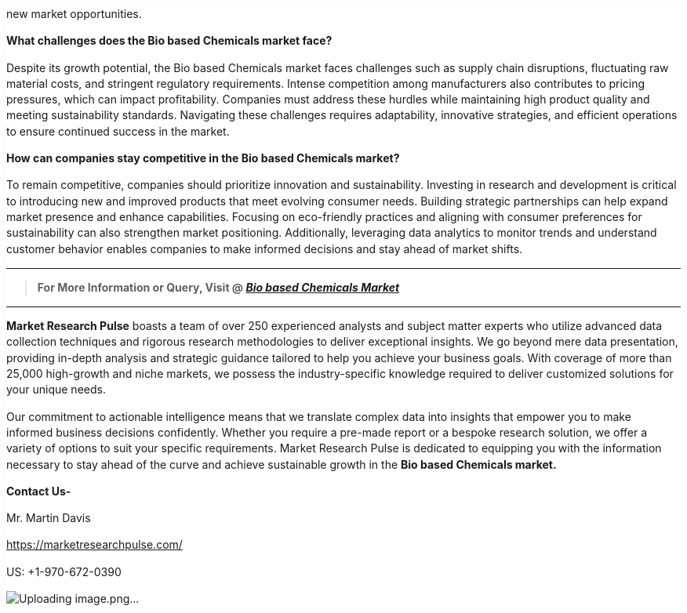 new market opportunities.</p><p><strong>What challenges does the Bio based Chemicals market face?</strong></p><p>Despite its growth potential, the Bio based Chemicals market faces challenges such as supply chain disruptions, fluctuating raw material costs, and stringent regulatory requirements. Intense competition among manufacturers also contributes to pricing pressures, which can impact profitability. Companies must address these hurdles while maintaining high product quality and meeting sustainability standards. Navigating these challenges requires adaptability, innovative strategies, and efficient operations to ensure continued success in the market.</p><p><strong>How can companies stay competitive in the Bio based Chemicals market?</strong></p><p>To remain competitive, companies should prioritize innovation and sustainability. Investing in research and development is critical to introducing new and improved products that meet evolving consumer needs. Building strategic partnerships can help expand market presence and enhance capabilities. Focusing on eco-friendly practices and aligning with consumer preferences for sustainability can also strengthen market positioning. Additionally, leveraging data analytics to monitor trends and understand customer behavior enables companies to make informed decisions and stay ahead of market shifts.</p><hr /><blockquote><p><strong>For More Information or Query, Visit @&nbsp;<em><a href="https://marketresearchpulse.com/report/112039/bio-based-chemicals-market?utm_source=Linkedin&utm_medium=029">Bio based Chemicals Market</a></em></strong></p></blockquote><hr /><p><strong>Market Research Pulse</strong> boasts a team of over 250 experienced analysts and subject matter experts who utilize advanced data collection techniques and rigorous research methodologies to deliver exceptional insights. We go beyond mere data presentation, providing in-depth analysis and strategic guidance tailored to help you achieve your business goals. With coverage of more than 25,000 high-growth and niche markets, we possess the industry-specific knowledge required to deliver customized solutions for your unique needs.</p><p>Our commitment to actionable intelligence means that we translate complex data into insights that empower you to make informed business decisions confidently. Whether you require a pre-made report or a bespoke research solution, we offer a variety of options to suit your specific requirements. Market Research Pulse is dedicated to equipping you with the information necessary to stay ahead of the curve and achieve sustainable growth in the <strong>Bio based Chemicals market.</strong></p><p><strong>Contact Us-</strong></p><p>Mr. Martin Davis</p><p>https://marketresearchpulse.com/</p><p>US: +1-970-672-0390</p>
![Uploading image.png…]()
